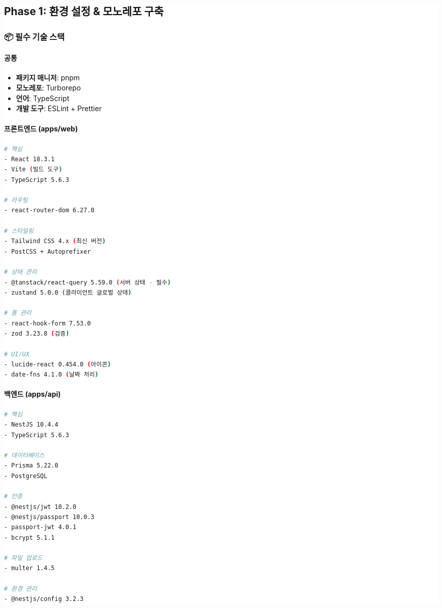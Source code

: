 ## Phase 1: 환경 설정 & 모노레포 구축

### 📦 필수 기술 스택

#### 공통
- **패키지 매니저**: pnpm
- **모노레포**: Turborepo
- **언어**: TypeScript
- **개발 도구**: ESLint + Prettier

#### 프론트엔드 (apps/web)
```bash
# 핵심
- React 18.3.1
- Vite (빌드 도구)
- TypeScript 5.6.3

# 라우팅
- react-router-dom 6.27.0

# 스타일링
- Tailwind CSS 4.x (최신 버전)
- PostCSS + Autoprefixer

# 상태 관리
- @tanstack/react-query 5.59.0 (서버 상태 - 필수)
- zustand 5.0.0 (클라이언트 글로벌 상태)

# 폼 관리
- react-hook-form 7.53.0
- zod 3.23.8 (검증)

# UI/UX
- lucide-react 0.454.0 (아이콘)
- date-fns 4.1.0 (날짜 처리)
```

#### 백엔드 (apps/api)
```bash
# 핵심
- NestJS 10.4.4
- TypeScript 5.6.3

# 데이터베이스
- Prisma 5.22.0
- PostgreSQL

# 인증
- @nestjs/jwt 10.2.0
- @nestjs/passport 10.0.3
- passport-jwt 4.0.1
- bcrypt 5.1.1

# 파일 업로드
- multer 1.4.5

# 환경 관리
- @nestjs/config 3.2.3
```
